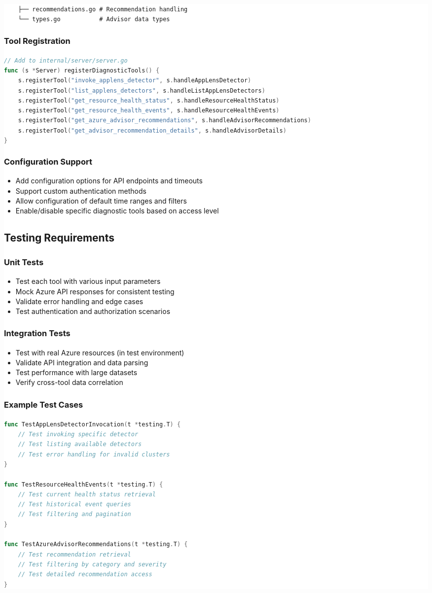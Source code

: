 ```
    ├── recommendations.go # Recommendation handling
    └── types.go           # Advisor data types
```

### Tool Registration
```go
// Add to internal/server/server.go
func (s *Server) registerDiagnosticTools() {
    s.registerTool("invoke_applens_detector", s.handleAppLensDetector)
    s.registerTool("list_applens_detectors", s.handleListAppLensDetectors)
    s.registerTool("get_resource_health_status", s.handleResourceHealthStatus)
    s.registerTool("get_resource_health_events", s.handleResourceHealthEvents)
    s.registerTool("get_azure_advisor_recommendations", s.handleAdvisorRecommendations)
    s.registerTool("get_advisor_recommendation_details", s.handleAdvisorDetails)
}
```

### Configuration Support
- Add configuration options for API endpoints and timeouts
- Support custom authentication methods
- Allow configuration of default time ranges and filters
- Enable/disable specific diagnostic tools based on access level

## Testing Requirements

### Unit Tests
- Test each tool with various input parameters
- Mock Azure API responses for consistent testing
- Validate error handling and edge cases
- Test authentication and authorization scenarios

### Integration Tests
- Test with real Azure resources (in test environment)
- Validate API integration and data parsing
- Test performance with large datasets
- Verify cross-tool data correlation

### Example Test Cases
```go
func TestAppLensDetectorInvocation(t *testing.T) {
    // Test invoking specific detector
    // Test listing available detectors
    // Test error handling for invalid clusters
}

func TestResourceHealthEvents(t *testing.T) {
    // Test current health status retrieval
    // Test historical event queries
    // Test filtering and pagination
}

func TestAzureAdvisorRecommendations(t *testing.T) {
    // Test recommendation retrieval
    // Test filtering by category and severity
    // Test detailed recommendation access
}
```
